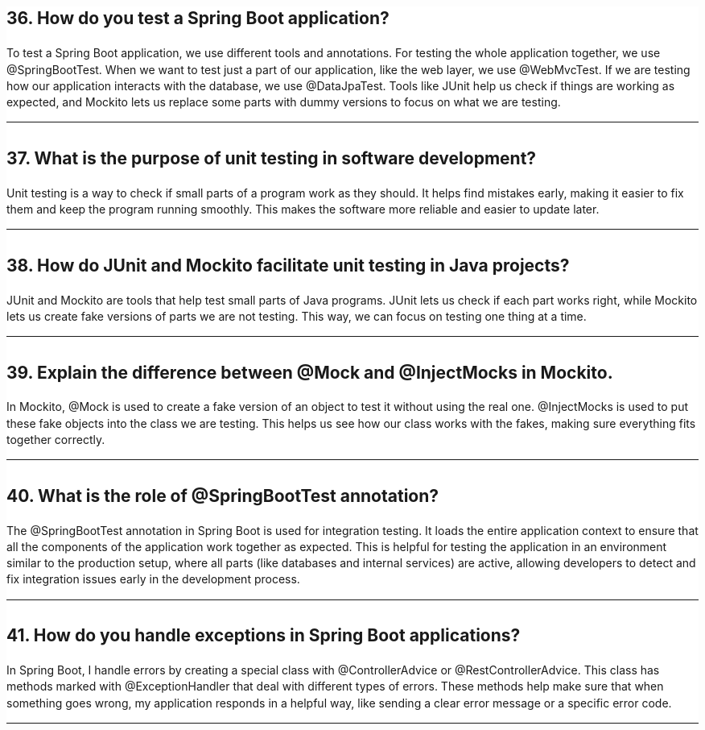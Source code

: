## 36. How do you test a Spring Boot application?

To test a Spring Boot application, we use different tools and annotations. For testing the whole application together, we use @SpringBootTest. When we want to test just a part of our application, like the web layer, we use @WebMvcTest. If we are testing how our application interacts with the database, we use @DataJpaTest. Tools like JUnit help us check if things are working as expected, and Mockito lets us replace some parts with dummy versions to focus on what we are testing.

---

## 37. What is the purpose of unit testing in software development?

Unit testing is a way to check if small parts of a program work as they should. It helps find mistakes early, making it easier to fix them and keep the program running smoothly. This makes the software more reliable and easier to update later.

---

## 38. How do JUnit and Mockito facilitate unit testing in Java projects?

JUnit and Mockito are tools that help test small parts of Java programs. JUnit lets us check if each part works right, while Mockito lets us create fake versions of parts we are not testing. This way, we can focus on testing one thing at a time.

---

## 39. Explain the difference between @Mock and @InjectMocks in Mockito.

In Mockito, @Mock is used to create a fake version of an object to test it without using the real one. @InjectMocks is used to put these fake objects into the class we are testing. This helps us see how our class works with the fakes, making sure everything fits together correctly.

---

## 40. What is the role of @SpringBootTest annotation?

The @SpringBootTest annotation in Spring Boot is used for integration testing. It loads the entire application context to ensure that all the components of the application work together as expected. This is helpful for testing the application in an environment similar to the production setup, where all parts \(like databases and internal services\) are active, allowing developers to detect and fix integration issues early in the development process.

---

## 41. How do you handle exceptions in Spring Boot applications?

In Spring Boot, I handle errors by creating a special class with @ControllerAdvice or @RestControllerAdvice. This class has methods marked with @ExceptionHandler that deal with different types of errors. These methods help make sure that when something goes wrong, my application responds in a helpful way, like sending a clear error message or a specific error code.

---